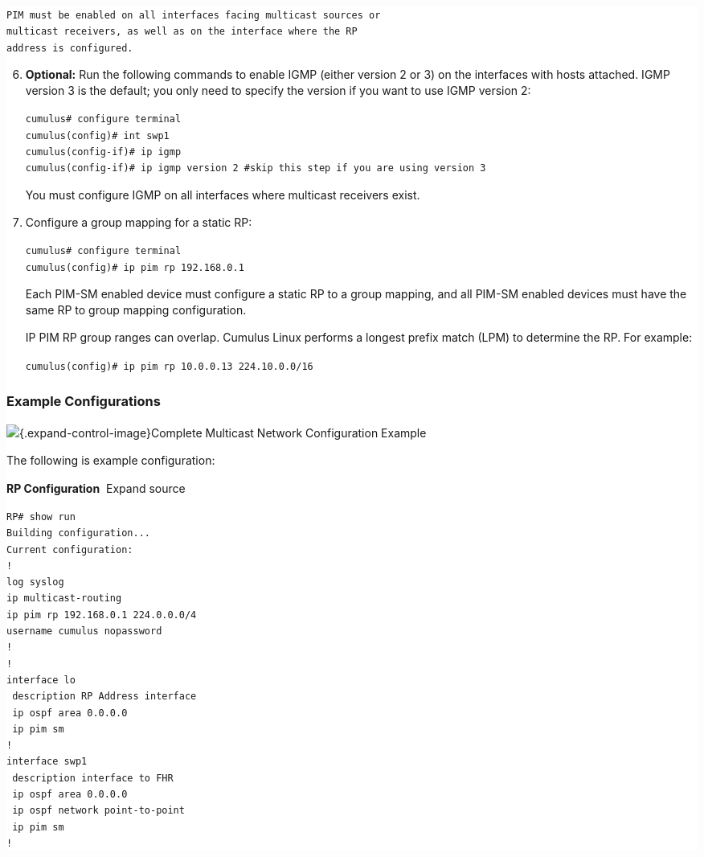    PIM must be enabled on all interfaces facing multicast sources or
    multicast receivers, as well as on the interface where the RP
    address is configured.

6.  **Optional:** Run the following commands to enable IGMP (either
    version 2 or 3) on the interfaces with hosts attached. IGMP version
    3 is the default; you only need to specify the version if you want
    to use IGMP version 2:

    ``` text
    cumulus# configure terminal
    cumulus(config)# int swp1 
    cumulus(config-if)# ip igmp 
    cumulus(config-if)# ip igmp version 2 #skip this step if you are using version 3
    ```

    You must configure IGMP on all interfaces where multicast receivers
    exist.

7.  Configure a group mapping for a static RP:

    ``` text
    cumulus# configure terminal 
    cumulus(config)# ip pim rp 192.168.0.1
    ```

    Each PIM-SM enabled device must configure a static RP to a group
    mapping, and all PIM-SM enabled devices must have the same RP to
    group mapping configuration.

    IP PIM RP group ranges can overlap. Cumulus Linux performs a longest
    prefix match (LPM) to determine the RP. For example:

    ``` text
    cumulus(config)# ip pim rp 10.0.0.13 224.10.0.0/16
    ```

### Example Configurations

![](images/icons/grey_arrow_down.png){.expand-control-image}Complete
Multicast Network Configuration Example

The following is example configuration:

**RP Configuration**  Expand source

``` text
RP# show run
Building configuration...
Current configuration:
!
log syslog
ip multicast-routing
ip pim rp 192.168.0.1 224.0.0.0/4
username cumulus nopassword
!
!
interface lo
 description RP Address interface
 ip ospf area 0.0.0.0
 ip pim sm
!
interface swp1
 description interface to FHR
 ip ospf area 0.0.0.0
 ip ospf network point-to-point
 ip pim sm
!
```